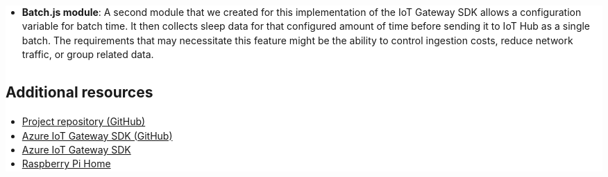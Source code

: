  - **Batch.js module**: A second module that we created for this implementation of the IoT Gateway SDK allows a configuration variable for batch time. It then collects sleep data for that configured amount of time before sending it to IoT Hub as a single batch. The requirements that may necessitate this feature might be the ability to control ingestion costs, reduce network traffic, or group related data.

## Additional resources

- [Project repository (GitHub)](http://github.com/17minds/gateway)
- [Azure IoT Gateway SDK (GitHub)](https://github.com/Azure/azure-iot-gateway-sdk)
- [Azure IoT Gateway SDK](https://azure.microsoft.com/en-us/services/iot-hub/iot-gateway-sdk/)
- [Raspberry Pi Home](https://www.raspberrypi.org/)

